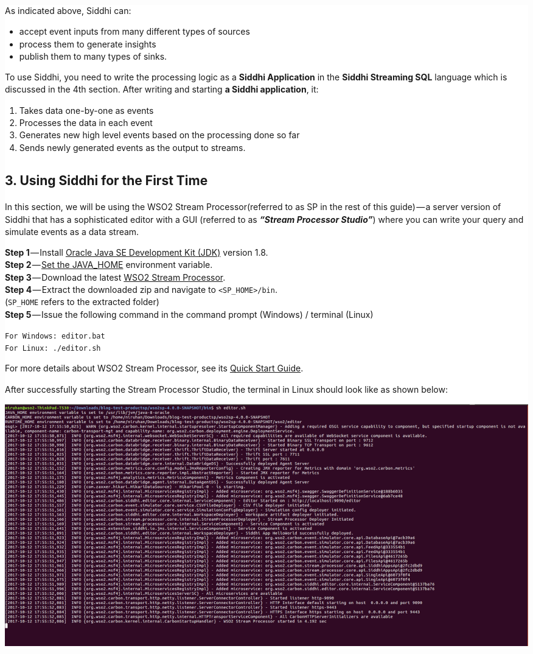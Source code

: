 As indicated above, Siddhi can:

+ accept event inputs from many different types of sources
+ process them to generate insights
+ publish them to many types of sinks.

To use Siddhi, you need to write the processing logic as a **Siddhi Application** in the **Siddhi Streaming SQL** 
language which is discussed in the 4th section. After writing and starting **a Siddhi application**, it:

1. Takes data one-by-one as events
2. Processes the data in each event
3. Generates new high level events based on the processing done so far
4. Sends newly generated events as the output to streams.

## 3. Using Siddhi for the First Time

In this section, we will be using the WSO2 Stream Processor(referred to as SP in the rest of this guide) — a server version of Siddhi that has a
sophisticated editor with a GUI (referred to as _**“Stream Processor Studio”**_) where you can write your query and simulate events
as a data stream.

**Step 1** — Install 
[Oracle Java SE Development Kit (JDK)](http://www.oracle.com/technetwork/java/javase/downloads/index.html) version 1.8. <br>
**Step 2** — [Set the JAVA_HOME](https://docs.oracle.com/cd/E19182-01/820-7851/inst_cli_jdk_javahome_t/) environment 
variable. <br>
**Step 3** — Download the latest [WSO2 Stream Processor](http://wso2.com/analytics?utm_source=gitanalytics&utm_campaign=gitanalytics_Jul17). <br>
**Step 4** — Extract the downloaded zip and navigate to `<SP_HOME>/bin`. <br> (`SP_HOME` refers to the extracted folder) <br>
**Step 5** — Issue the following command in the command prompt (Windows) / terminal (Linux) 

```
For Windows: editor.bat
For Linux: ./editor.sh
```
For more details about WSO2 Stream Processor, see its [Quick Start Guide](https://docs.wso2.com/display/SP400/Quick+Start+Guide).

After successfully starting the Stream Processor Studio, the terminal in Linux should look like as shown below:

![](images/quickstart/after-starting-sp.png?raw=true "Terminal after starting WSO2 Stream Processor Text Editor")